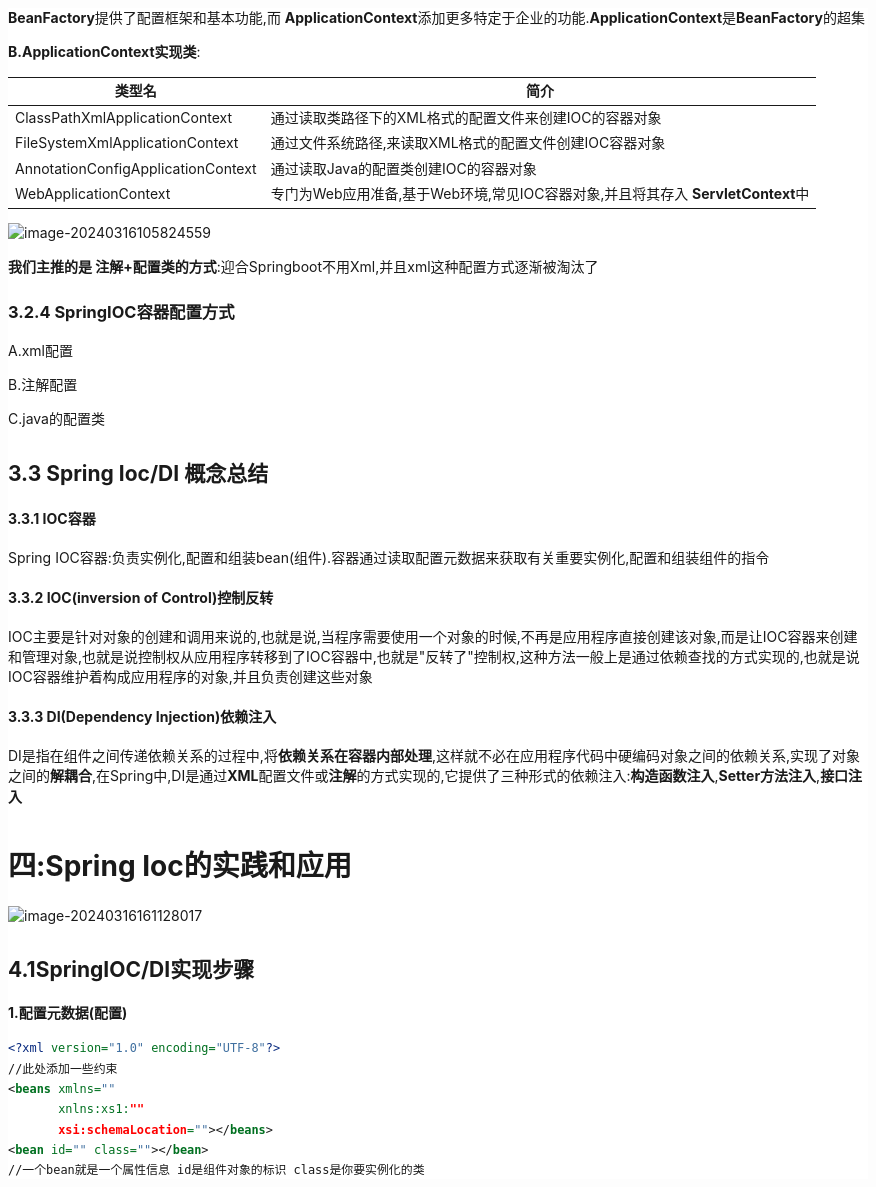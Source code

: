 **BeanFactory**提供了配置框架和基本功能,而 **ApplicationContext**添加更多特定于企业的功能.**ApplicationContext**是**BeanFactory**的超集

**B.ApplicationContext实现类**:

| 类型名                             | 简介                                                         |
| ---------------------------------- | ------------------------------------------------------------ |
| ClassPathXmlApplicationContext     | 通过读取类路径下的XML格式的配置文件来创建IOC的容器对象       |
| FileSystemXmlApplicationContext    | 通过文件系统路径,来读取XML格式的配置文件创建IOC容器对象      |
| AnnotationConfigApplicationContext | 通过读取Java的配置类创建IOC的容器对象                        |
| WebApplicationContext              | 专门为Web应用准备,基于Web环境,常见IOC容器对象,并且将其存入 **ServletContext**中 |

![image-20240316105824559](C:\Users\xiao\AppData\Roaming\Typora\typora-user-images\image-20240316105824559.png)

**我们主推的是 注解+配置类的方式**:迎合Springboot不用Xml,并且xml这种配置方式逐渐被淘汰了

### 3.2.4 SpringIOC容器配置方式

A.xml配置

B.注解配置

C.java的配置类

## 3.3 Spring Ioc/DI 概念总结

#### **3.3.1 IOC容器**

Spring IOC容器:负责实例化,配置和组装bean(组件).容器通过读取配置元数据来获取有关重要实例化,配置和组装组件的指令

#### 3.3.2 IOC(inversion of Control)控制反转

IOC主要是针对对象的创建和调用来说的,也就是说,当程序需要使用一个对象的时候,不再是应用程序直接创建该对象,而是让IOC容器来创建和管理对象,也就是说控制权从应用程序转移到了IOC容器中,也就是"反转了"控制权,这种方法一般上是通过依赖查找的方式实现的,也就是说IOC容器维护着构成应用程序的对象,并且负责创建这些对象

#### 3.3.3 DI(Dependency Injection)依赖注入

DI是指在组件之间传递依赖关系的过程中,将**依赖关系在容器内部处理**,这样就不必在应用程序代码中硬编码对象之间的依赖关系,实现了对象之间的**解耦合**,在Spring中,DI是通过**XML**配置文件或**注解**的方式实现的,它提供了三种形式的依赖注入:**构造函数注入**,**Setter方法注入**,**接口注入**

# 四:Spring Ioc的实践和应用

![image-20240316161128017](C:\Users\xiao\AppData\Roaming\Typora\typora-user-images\image-20240316161128017.png)



## 4.1SpringIOC/DI实现步骤

**1.配置元数据(配置)**

```xml
<?xml version="1.0" encoding="UTF-8"?>
//此处添加一些约束
<beans xmlns=""
       xnlns:xs1:""
       xsi:schemaLocation=""></beans>
<bean id="" class=""></bean>
//一个bean就是一个属性信息 id是组件对象的标识 class是你要实例化的类
```
